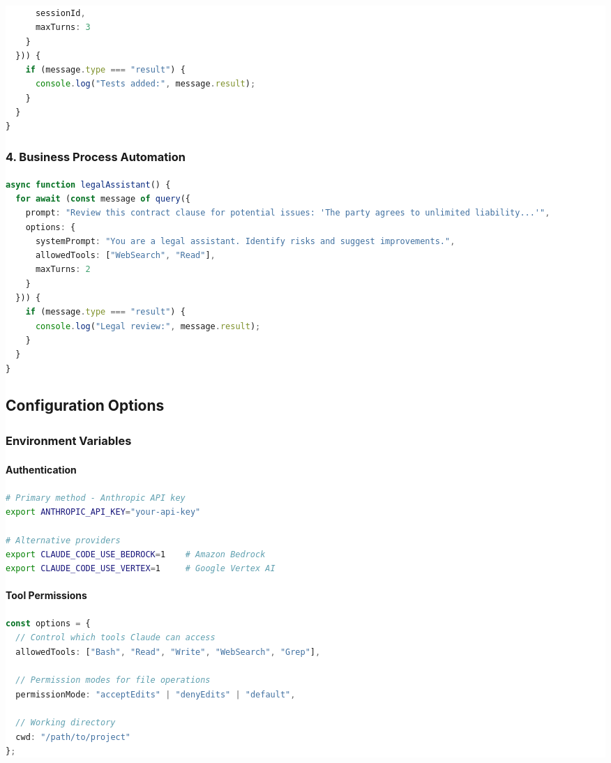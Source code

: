 ```typescript
      sessionId,
      maxTurns: 3
    }
  })) {
    if (message.type === "result") {
      console.log("Tests added:", message.result);
    }
  }
}
```

### 4. Business Process Automation
```typescript
async function legalAssistant() {
  for await (const message of query({
    prompt: "Review this contract clause for potential issues: 'The party agrees to unlimited liability...'",
    options: {
      systemPrompt: "You are a legal assistant. Identify risks and suggest improvements.",
      allowedTools: ["WebSearch", "Read"],
      maxTurns: 2
    }
  })) {
    if (message.type === "result") {
      console.log("Legal review:", message.result);
    }
  }
}
```

## Configuration Options

### Environment Variables

#### Authentication
```bash
# Primary method - Anthropic API key
export ANTHROPIC_API_KEY="your-api-key"

# Alternative providers
export CLAUDE_CODE_USE_BEDROCK=1    # Amazon Bedrock
export CLAUDE_CODE_USE_VERTEX=1     # Google Vertex AI
```

#### Tool Permissions
```typescript
const options = {
  // Control which tools Claude can access
  allowedTools: ["Bash", "Read", "Write", "WebSearch", "Grep"],
  
  // Permission modes for file operations
  permissionMode: "acceptEdits" | "denyEdits" | "default",
  
  // Working directory
  cwd: "/path/to/project"
};
```
